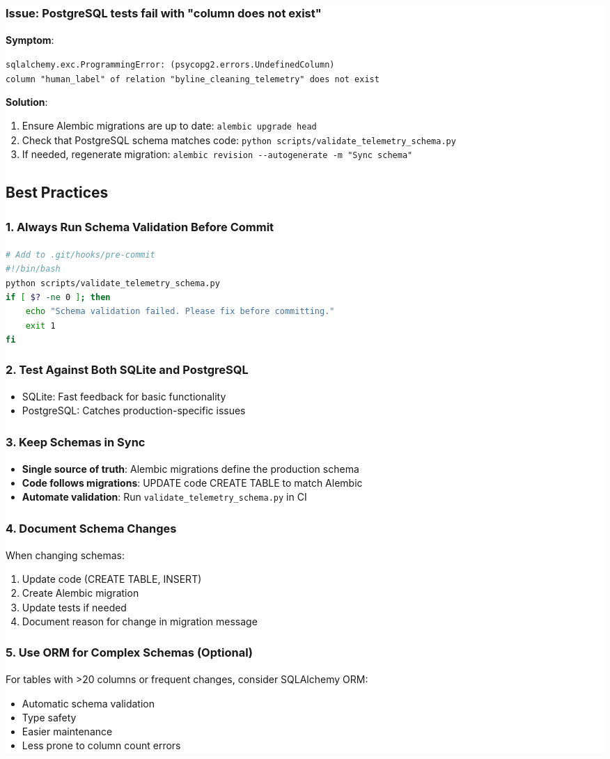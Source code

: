 ### Issue: PostgreSQL tests fail with "column does not exist"

**Symptom**:
```
sqlalchemy.exc.ProgrammingError: (psycopg2.errors.UndefinedColumn) 
column "human_label" of relation "byline_cleaning_telemetry" does not exist
```

**Solution**:
1. Ensure Alembic migrations are up to date: `alembic upgrade head`
2. Check that PostgreSQL schema matches code: `python scripts/validate_telemetry_schema.py`
3. If needed, regenerate migration: `alembic revision --autogenerate -m "Sync schema"`

## Best Practices

### 1. Always Run Schema Validation Before Commit

```bash
# Add to .git/hooks/pre-commit
#!/bin/bash
python scripts/validate_telemetry_schema.py
if [ $? -ne 0 ]; then
    echo "Schema validation failed. Please fix before committing."
    exit 1
fi
```

### 2. Test Against Both SQLite and PostgreSQL

- SQLite: Fast feedback for basic functionality
- PostgreSQL: Catches production-specific issues

### 3. Keep Schemas in Sync

- **Single source of truth**: Alembic migrations define the production schema
- **Code follows migrations**: UPDATE code CREATE TABLE to match Alembic
- **Automate validation**: Run `validate_telemetry_schema.py` in CI

### 4. Document Schema Changes

When changing schemas:
1. Update code (CREATE TABLE, INSERT)
2. Create Alembic migration
3. Update tests if needed
4. Document reason for change in migration message

### 5. Use ORM for Complex Schemas (Optional)

For tables with >20 columns or frequent changes, consider SQLAlchemy ORM:
- Automatic schema validation
- Type safety
- Easier maintenance
- Less prone to column count errors

